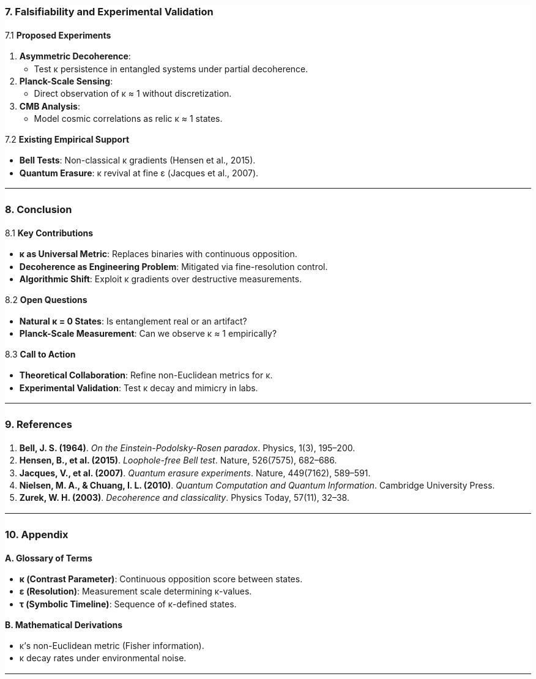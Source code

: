 
### **7. Falsifiability and Experimental Validation**

7.1 **Proposed Experiments**  
1. **Asymmetric Decoherence**:  
   - Test κ persistence in entangled systems under partial decoherence.  
2. **Planck-Scale Sensing**:  
   - Direct observation of κ ≈ 1 without discretization.  
3. **CMB Analysis**:  
   - Model cosmic correlations as relic κ ≈ 1 states.  

7.2 **Existing Empirical Support**  
- **Bell Tests**: Non-classical κ gradients (Hensen et al., 2015).  
- **Quantum Erasure**: κ revival at fine ε (Jacques et al., 2007).  

---

### **8. Conclusion**

8.1 **Key Contributions**  
- **κ as Universal Metric**: Replaces binaries with continuous opposition.  
- **Decoherence as Engineering Problem**: Mitigated via fine-resolution control.  
- **Algorithmic Shift**: Exploit κ gradients over destructive measurements.  

8.2 **Open Questions**  
- **Natural κ = 0 States**: Is entanglement real or an artifact?  
- **Planck-Scale Measurement**: Can we observe κ ≈ 1 empirically?  

8.3 **Call to Action**  
- **Theoretical Collaboration**: Refine non-Euclidean metrics for κ.  
- **Experimental Validation**: Test κ decay and mimicry in labs.  

---

### **9. References**

1. **Bell, J. S. (1964)**. *On the Einstein-Podolsky-Rosen paradox*. Physics, 1(3), 195–200.  
2. **Hensen, B., et al. (2015)**. *Loophole-free Bell test*. Nature, 526(7575), 682–686.  
3. **Jacques, V., et al. (2007)**. *Quantum erasure experiments*. Nature, 449(7162), 589–591.  
4. **Nielsen, M. A., & Chuang, I. L. (2010)**. *Quantum Computation and Quantum Information*. Cambridge University Press.  
5. **Zurek, W. H. (2003)**. *Decoherence and classicality*. Physics Today, 57(11), 32–38.  

---

### **10. Appendix**

**A. Glossary of Terms**  
- **κ (Contrast Parameter)**: Continuous opposition score between states.  
- **ε (Resolution)**: Measurement scale determining κ-values.  
- **τ (Symbolic Timeline)**: Sequence of κ-defined states.  

**B. Mathematical Derivations**  
- κ’s non-Euclidean metric (Fisher information).  
- κ decay rates under environmental noise.  

---